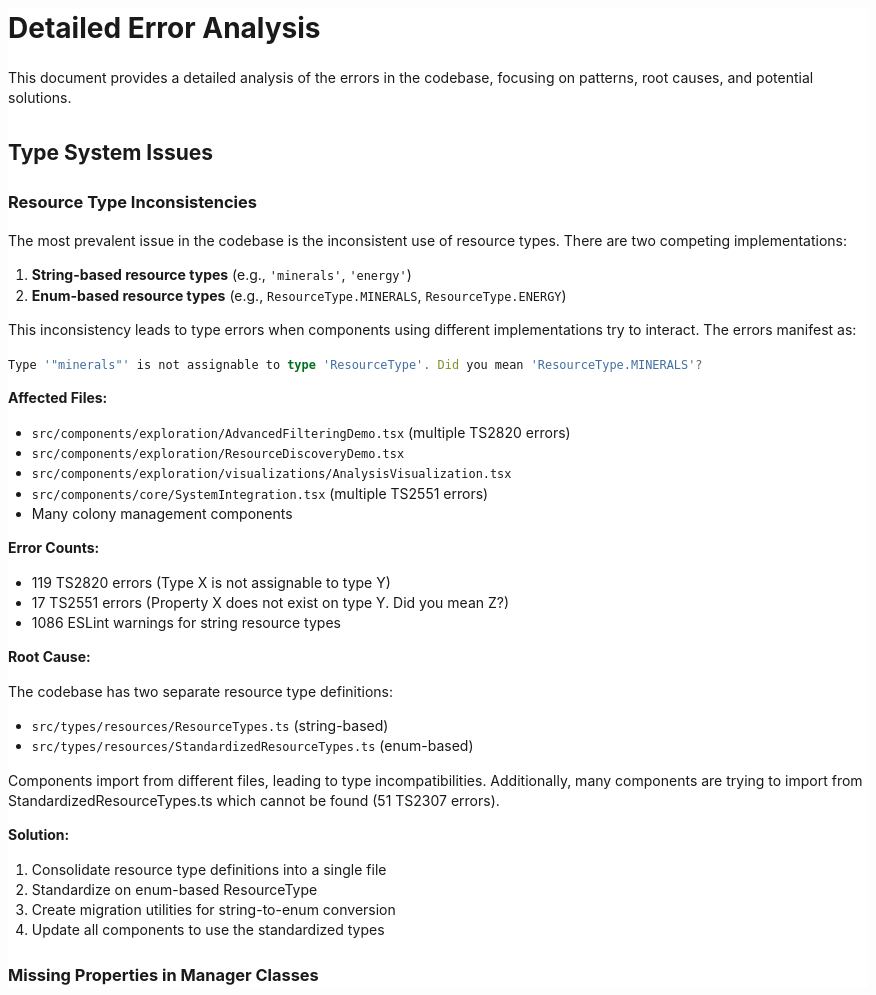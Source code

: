 # Detailed Error Analysis

This document provides a detailed analysis of the errors in the codebase, focusing on patterns, root causes, and potential solutions.

## Type System Issues

### Resource Type Inconsistencies

The most prevalent issue in the codebase is the inconsistent use of resource types. There are two competing implementations:

1. **String-based resource types** (e.g., `'minerals'`, `'energy'`)
2. **Enum-based resource types** (e.g., `ResourceType.MINERALS`, `ResourceType.ENERGY`)

This inconsistency leads to type errors when components using different implementations try to interact. The errors manifest as:

```typescript
Type '"minerals"' is not assignable to type 'ResourceType'. Did you mean 'ResourceType.MINERALS'?
```

**Affected Files:**

- `src/components/exploration/AdvancedFilteringDemo.tsx` (multiple TS2820 errors)
- `src/components/exploration/ResourceDiscoveryDemo.tsx`
- `src/components/exploration/visualizations/AnalysisVisualization.tsx`
- `src/components/core/SystemIntegration.tsx` (multiple TS2551 errors)
- Many colony management components

**Error Counts:**

- 119 TS2820 errors (Type X is not assignable to type Y)
- 17 TS2551 errors (Property X does not exist on type Y. Did you mean Z?)
- 1086 ESLint warnings for string resource types

**Root Cause:**

The codebase has two separate resource type definitions:

- `src/types/resources/ResourceTypes.ts` (string-based)
- `src/types/resources/StandardizedResourceTypes.ts` (enum-based)

Components import from different files, leading to type incompatibilities. Additionally, many components are trying to import from StandardizedResourceTypes.ts which cannot be found (51 TS2307 errors).

**Solution:**

1. Consolidate resource type definitions into a single file
2. Standardize on enum-based ResourceType
3. Create migration utilities for string-to-enum conversion
4. Update all components to use the standardized types

### Missing Properties in Manager Classes
